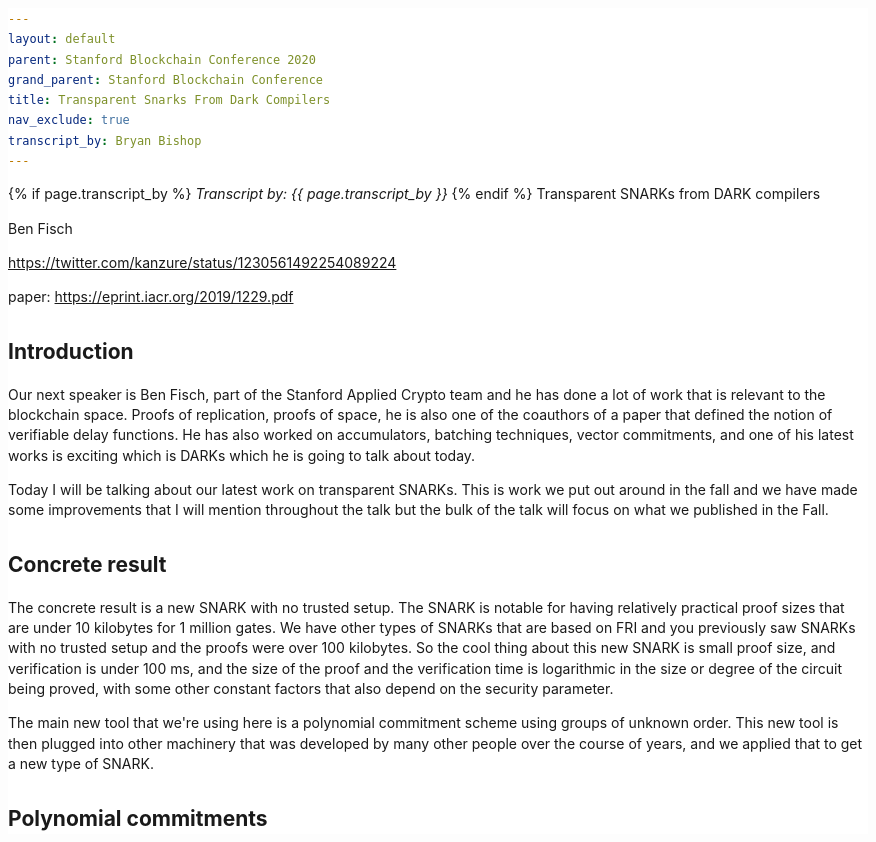 ```yaml
---
layout: default
parent: Stanford Blockchain Conference 2020
grand_parent: Stanford Blockchain Conference
title: Transparent Snarks From Dark Compilers
nav_exclude: true
transcript_by: Bryan Bishop
---
```


{% if page.transcript_by %} <i>Transcript by:
{{ page.transcript_by }}</i> {% endif %} Transparent SNARKs from DARK
compilers

Ben Fisch

<https://twitter.com/kanzure/status/1230561492254089224>

paper: <https://eprint.iacr.org/2019/1229.pdf>

## Introduction

Our next speaker is Ben Fisch, part of the Stanford Applied Crypto team
and he has done a lot of work that is relevant to the blockchain space.
Proofs of replication, proofs of space, he is also one of the coauthors
of a paper that defined the notion of verifiable delay functions. He has
also worked on accumulators, batching techniques, vector commitments,
and one of his latest works is exciting which is DARKs which he is going
to talk about today.

Today I will be talking about our latest work on transparent SNARKs.
This is work we put out around in the fall and we have made some
improvements that I will mention throughout the talk but the bulk of the
talk will focus on what we published in the Fall.

## Concrete result

The concrete result is a new SNARK with no trusted setup. The SNARK is
notable for having relatively practical proof sizes that are under 10
kilobytes for 1 million gates. We have other types of SNARKs that are
based on FRI and you previously saw SNARKs with no trusted setup and the
proofs were over 100 kilobytes. So the cool thing about this new SNARK
is small proof size, and verification is under 100 ms, and the size of
the proof and the verification time is logarithmic in the size or degree
of the circuit being proved, with some other constant factors that also
depend on the security parameter.

The main new tool that we're using here is a polynomial commitment
scheme using groups of unknown order. This new tool is then plugged into
other machinery that was developed by many other people over the course
of years, and we applied that to get a new type of SNARK.

## Polynomial commitments

